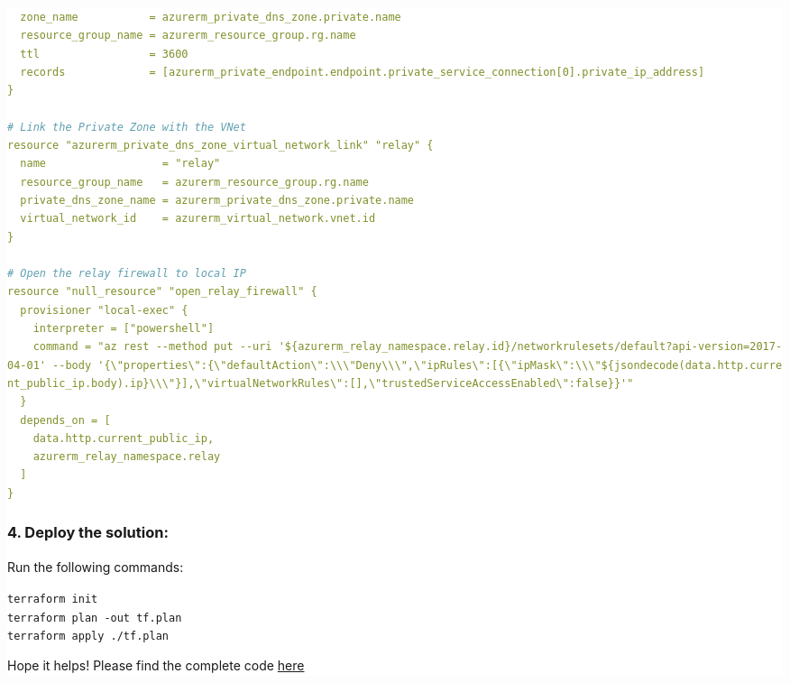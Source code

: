 ``` yaml
  zone_name           = azurerm_private_dns_zone.private.name
  resource_group_name = azurerm_resource_group.rg.name
  ttl                 = 3600
  records             = [azurerm_private_endpoint.endpoint.private_service_connection[0].private_ip_address]
}

# Link the Private Zone with the VNet
resource "azurerm_private_dns_zone_virtual_network_link" "relay" {
  name                  = "relay"
  resource_group_name   = azurerm_resource_group.rg.name
  private_dns_zone_name = azurerm_private_dns_zone.private.name
  virtual_network_id    = azurerm_virtual_network.vnet.id
}

# Open the relay firewall to local IP
resource "null_resource" "open_relay_firewall" {
  provisioner "local-exec" {
    interpreter = ["powershell"]
    command = "az rest --method put --uri '${azurerm_relay_namespace.relay.id}/networkrulesets/default?api-version=2017-04-01' --body '{\"properties\":{\"defaultAction\":\\\"Deny\\\",\"ipRules\":[{\"ipMask\":\\\"${jsondecode(data.http.current_public_ip.body).ip}\\\"}],\"virtualNetworkRules\":[],\"trustedServiceAccessEnabled\":false}}'"
  }
  depends_on = [
    data.http.current_public_ip,
    azurerm_relay_namespace.relay
  ]
}
```

### 4. Deploy the solution:

Run the following commands:

``` shell
terraform init
terraform plan -out tf.plan
terraform apply ./tf.plan
```

Hope it helps! Please find the complete code [here](https://github.com/cmendible/azure.samples/tree/main/private.cloud.shell)